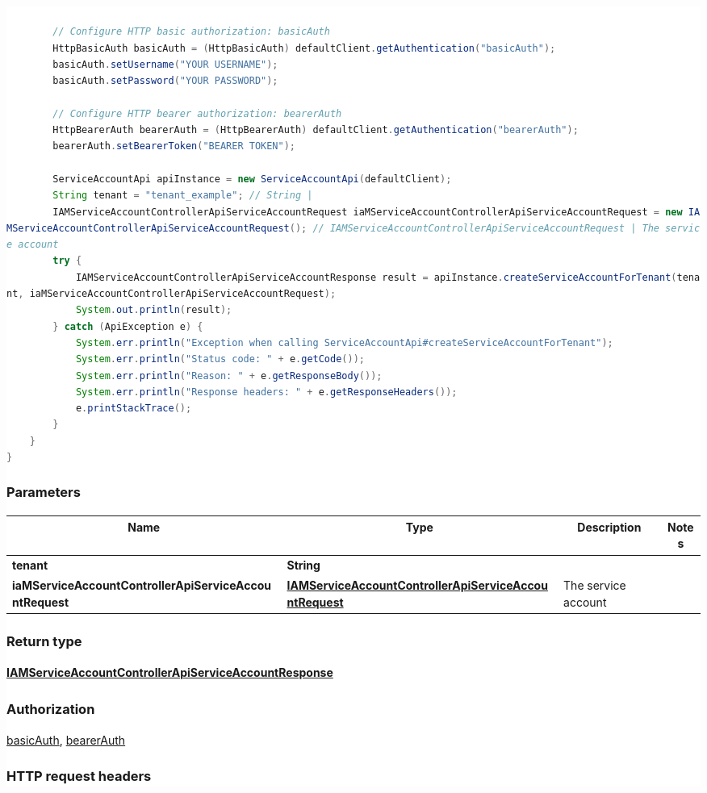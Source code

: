 ```java
        
        // Configure HTTP basic authorization: basicAuth
        HttpBasicAuth basicAuth = (HttpBasicAuth) defaultClient.getAuthentication("basicAuth");
        basicAuth.setUsername("YOUR USERNAME");
        basicAuth.setPassword("YOUR PASSWORD");

        // Configure HTTP bearer authorization: bearerAuth
        HttpBearerAuth bearerAuth = (HttpBearerAuth) defaultClient.getAuthentication("bearerAuth");
        bearerAuth.setBearerToken("BEARER TOKEN");

        ServiceAccountApi apiInstance = new ServiceAccountApi(defaultClient);
        String tenant = "tenant_example"; // String | 
        IAMServiceAccountControllerApiServiceAccountRequest iaMServiceAccountControllerApiServiceAccountRequest = new IAMServiceAccountControllerApiServiceAccountRequest(); // IAMServiceAccountControllerApiServiceAccountRequest | The service account
        try {
            IAMServiceAccountControllerApiServiceAccountResponse result = apiInstance.createServiceAccountForTenant(tenant, iaMServiceAccountControllerApiServiceAccountRequest);
            System.out.println(result);
        } catch (ApiException e) {
            System.err.println("Exception when calling ServiceAccountApi#createServiceAccountForTenant");
            System.err.println("Status code: " + e.getCode());
            System.err.println("Reason: " + e.getResponseBody());
            System.err.println("Response headers: " + e.getResponseHeaders());
            e.printStackTrace();
        }
    }
}
```

### Parameters


| Name | Type | Description  | Notes |
|------------- | ------------- | ------------- | -------------|
| **tenant** | **String**|  | |
| **iaMServiceAccountControllerApiServiceAccountRequest** | [**IAMServiceAccountControllerApiServiceAccountRequest**](IAMServiceAccountControllerApiServiceAccountRequest.md)| The service account | |

### Return type

[**IAMServiceAccountControllerApiServiceAccountResponse**](IAMServiceAccountControllerApiServiceAccountResponse.md)

### Authorization

[basicAuth](../README.md#basicAuth), [bearerAuth](../README.md#bearerAuth)

### HTTP request headers
